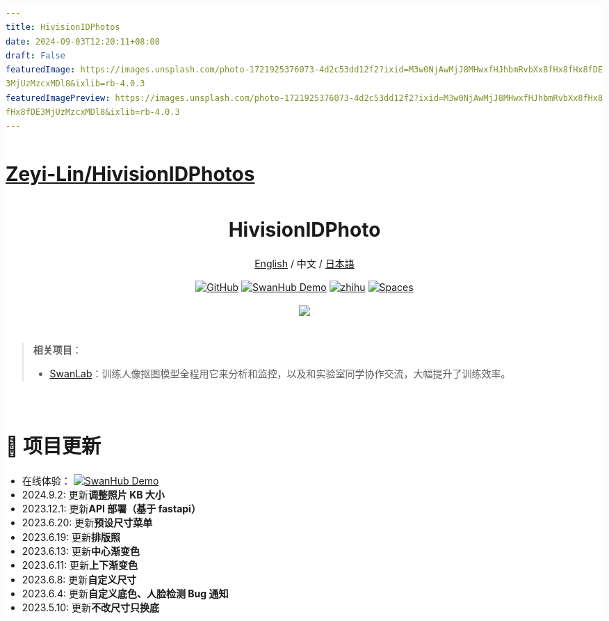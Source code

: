 ```yaml
---
title: HivisionIDPhotos
date: 2024-09-03T12:20:11+08:00
draft: False
featuredImage: https://images.unsplash.com/photo-1721925376073-4d2c53dd12f2?ixid=M3w0NjAwMjJ8MHwxfHJhbmRvbXx8fHx8fHx8fDE3MjUzMzcxMDl8&ixlib=rb-4.0.3
featuredImagePreview: https://images.unsplash.com/photo-1721925376073-4d2c53dd12f2?ixid=M3w0NjAwMjJ8MHwxfHJhbmRvbXx8fHx8fHx8fDE3MjUzMzcxMDl8&ixlib=rb-4.0.3
---
```


# [Zeyi-Lin/HivisionIDPhotos](https://github.com/Zeyi-Lin/HivisionIDPhotos)

<div align="center">
<h1>HivisionIDPhoto</h1>

[English](README_EN.md) / 中文 / [日本語](README_JP.md)

[![GitHub](https://img.shields.io/static/v1?label=GitHub&message=GitHub&color=black)](https://github.com/xiaolin199912/HivisionIDPhotos)
[![SwanHub Demo](https://swanhub.co/git/repo/SwanHub%2FAuto-README/file/preview?ref=main&path=swanhub.svg)](https://swanhub.co/ZeYiLin/HivisionIDPhotos/demo)
[![zhihu](https://img.shields.io/static/v1?label=知乎&message=知乎&color=blue)](https://zhuanlan.zhihu.com/p/638254028)
[![Spaces](https://img.shields.io/badge/🤗-Open%20in%20Spaces-blue)](https://huggingface.co/spaces/TheEeeeLin/HivisionIDPhotos)

<img src="assets/demoImage.png" width=900>
</div>

<br>

> **相关项目**：
>
> - [SwanLab](https://github.com/SwanHubX/SwanLab)：训练人像抠图模型全程用它来分析和监控，以及和实验室同学协作交流，大幅提升了训练效率。

<br>

# 🤩 项目更新

- 在线体验： [![SwanHub Demo](https://img.shields.io/static/v1?label=Demo&message=SwanHub%20Demo&color=blue)](https://swanhub.co/ZeYiLin/HivisionIDPhotos/demo)
- 2024.9.2: 更新**调整照片 KB 大小**
- 2023.12.1: 更新**API 部署（基于 fastapi）**
- 2023.6.20: 更新**预设尺寸菜单**
- 2023.6.19: 更新**排版照**
- 2023.6.13: 更新**中心渐变色**
- 2023.6.11: 更新**上下渐变色**
- 2023.6.8: 更新**自定义尺寸**
- 2023.6.4: 更新**自定义底色、人脸检测 Bug 通知**
- 2023.5.10: 更新**不改尺寸只换底**
